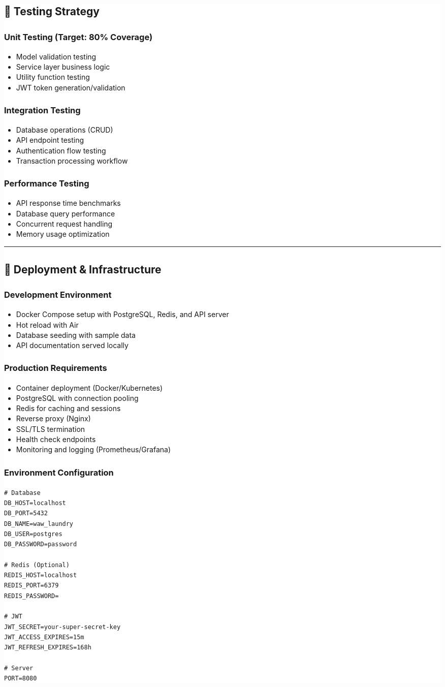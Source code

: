 
## 🧪 Testing Strategy

### Unit Testing (Target: 80% Coverage)
- Model validation testing
- Service layer business logic
- Utility function testing
- JWT token generation/validation

### Integration Testing
- Database operations (CRUD)
- API endpoint testing
- Authentication flow testing
- Transaction processing workflow

### Performance Testing
- API response time benchmarks
- Database query performance
- Concurrent request handling
- Memory usage optimization

---

## 🚀 Deployment & Infrastructure

### Development Environment
- Docker Compose setup with PostgreSQL, Redis, and API server
- Hot reload with Air
- Database seeding with sample data
- API documentation served locally

### Production Requirements
- Container deployment (Docker/Kubernetes)
- PostgreSQL with connection pooling
- Redis for caching and sessions
- Reverse proxy (Nginx)
- SSL/TLS termination
- Health check endpoints
- Monitoring and logging (Prometheus/Grafana)

### Environment Configuration
```env
# Database
DB_HOST=localhost
DB_PORT=5432
DB_NAME=waw_laundry
DB_USER=postgres
DB_PASSWORD=password

# Redis (Optional)
REDIS_HOST=localhost
REDIS_PORT=6379
REDIS_PASSWORD=

# JWT
JWT_SECRET=your-super-secret-key
JWT_ACCESS_EXPIRES=15m
JWT_REFRESH_EXPIRES=168h

# Server
PORT=8080
```